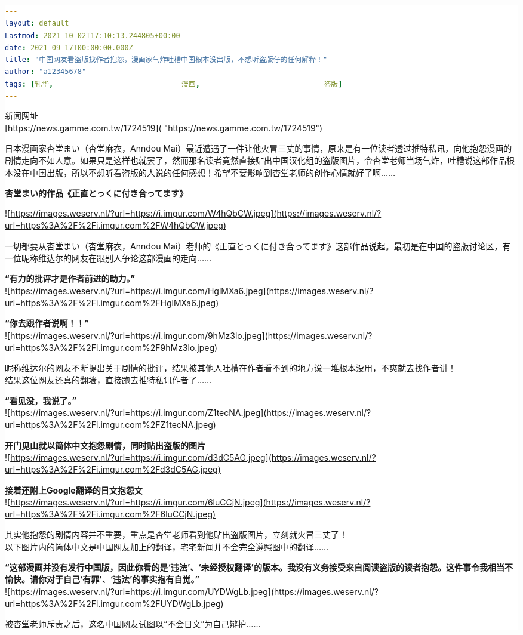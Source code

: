 ```yaml
---
layout: default
Lastmod: 2021-10-02T17:10:13.244805+00:00
date: 2021-09-17T00:00:00.000Z
title: "中国网友看盗版找作者抱怨，漫画家气炸吐槽中国根本没出版，不想听盗版仔的任何解释！"
author: "a12345678"
tags: [乳华,								漫画,								盗版]
---
```


新闻网址  
[https://news.gamme.com.tw/1724519]( "https://news.gamme.com.tw/1724519")  
  
日本漫画家杏堂まい（杏堂麻衣，Anndou Mai）最近遭遇了一件让他火冒三丈的事情，原来是有一位读者透过推特私讯，向他抱怨漫画的剧情走向不如人意。如果只是这样也就罢了，然而那名读者竟然直接贴出中国汉化组的盗版图片，令杏堂老师当场气炸，吐槽说这部作品根本没在中国出版，所以不想听看盗版的人说的任何感想！希望不要影响到杏堂老师的创作心情就好了啊……  
  
  
**杏堂まい的作品《正直とっくに付き合ってます》**  
  
![https://images.weserv.nl/?url=https://i.imgur.com/W4hQbCW.jpeg](https://images.weserv.nl/?url=https%3A%2F%2Fi.imgur.com%2FW4hQbCW.jpeg)  
  
一切都要从杏堂まい（杏堂麻衣，Anndou Mai）老师的《正直とっくに付き合ってます》这部作品说起。最初是在中国的盗版讨论区，有一位昵称维达尔的网友在跟别人争论这部漫画的走向……  
  
  
**“有力的批评才是作者前进的助力。”**  
![https://images.weserv.nl/?url=https://i.imgur.com/HglMXa6.jpeg](https://images.weserv.nl/?url=https%3A%2F%2Fi.imgur.com%2FHglMXa6.jpeg)  
  
  
**“你去跟作者说啊！！”**  
![https://images.weserv.nl/?url=https://i.imgur.com/9hMz3lo.jpeg](https://images.weserv.nl/?url=https%3A%2F%2Fi.imgur.com%2F9hMz3lo.jpeg)  
  
  
昵称维达尔的网友不断提出关于剧情的批评，结果被其他人吐槽在作者看不到的地方说一堆根本没用，不爽就去找作者讲！  
结果这位网友还真的翻墙，直接跑去推特私讯作者了……  
  
  
**“看见没，我说了。”**  
![https://images.weserv.nl/?url=https://i.imgur.com/Z1tecNA.jpeg](https://images.weserv.nl/?url=https%3A%2F%2Fi.imgur.com%2FZ1tecNA.jpeg)  
  
**开门见山就以简体中文抱怨剧情，同时贴出盗版的图片**  
![https://images.weserv.nl/?url=https://i.imgur.com/d3dC5AG.jpeg](https://images.weserv.nl/?url=https%3A%2F%2Fi.imgur.com%2Fd3dC5AG.jpeg)  
  
**接着还附上Google翻译的日文抱怨文**  
![https://images.weserv.nl/?url=https://i.imgur.com/6luCCjN.jpeg](https://images.weserv.nl/?url=https%3A%2F%2Fi.imgur.com%2F6luCCjN.jpeg)  
  
  
其实他抱怨的剧情内容并不重要，重点是杏堂老师看到他贴出盗版图片，立刻就火冒三丈了！  
以下图片内的简体中文是中国网友加上的翻译，宅宅新闻并不会完全遵照图中的翻译……  
  
  
**“这部漫画并没有发行中国版，因此你看的是‘违法’、‘未经授权翻译’的版本。我没有义务接受来自阅读盗版的读者抱怨。这件事令我相当不愉快。请你对于自己‘有罪’、‘违法’的事实抱有自觉。”**  
![https://images.weserv.nl/?url=https://i.imgur.com/UYDWgLb.jpeg](https://images.weserv.nl/?url=https%3A%2F%2Fi.imgur.com%2FUYDWgLb.jpeg)  
  
  
被杏堂老师斥责之后，这名中国网友试图以“不会日文”为自己辩护……  
  